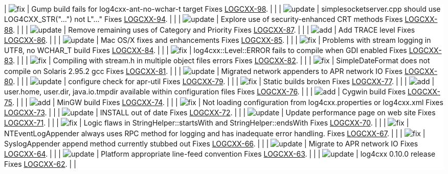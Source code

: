 | ![](images/fix.gif "fix")    | Gump build fails for log4cxx-ant-no-wchar-t target Fixes [LOGCXX-98](https://issues.apache.org/jira/browse/LOGCXX-98).                                                                         |    |
| ![](images/update.gif "update") | simplesocketserver.cpp should use LOG4CXX\_STR("...") not L"..." Fixes [LOGCXX-94](https://issues.apache.org/jira/browse/LOGCXX-94).                                                           |    |
| ![](images/update.gif "update") | Explore use of security-enhanced CRT methods Fixes [LOGCXX-88](https://issues.apache.org/jira/browse/LOGCXX-88).                                                                               |    |
| ![](images/update.gif "update") | Remove remaining uses of Category and Priority Fixes [LOGCXX-87](https://issues.apache.org/jira/browse/LOGCXX-87).                                                                             |    |
| ![](images/add.gif "add")    | Add TRACE level Fixes [LOGCXX-86](https://issues.apache.org/jira/browse/LOGCXX-86).                                                                                                            |    |
| ![](images/update.gif "update") | Mac OS/X fixes and enhancements Fixes [LOGCXX-85](https://issues.apache.org/jira/browse/LOGCXX-85).                                                                                            |    |
| ![](images/fix.gif "fix")    | Problems with stream logging in UTF8, no WCHAR\_T build Fixes [LOGCXX-84](https://issues.apache.org/jira/browse/LOGCXX-84).                                                                    |    |
| ![](images/fix.gif "fix")    | log4cxx::Level::ERROR fails to compile when GDI enabled Fixes [LOGCXX-83](https://issues.apache.org/jira/browse/LOGCXX-83).                                                                    |    |
| ![](images/fix.gif "fix")    | Compiling with stream.h in multiple object files errors Fixes [LOGCXX-82](https://issues.apache.org/jira/browse/LOGCXX-82).                                                                    |    |
| ![](images/fix.gif "fix")    | SimpleDateFormat does not compile on Solaris 2.95.2 gcc Fixes [LOGCXX-81](https://issues.apache.org/jira/browse/LOGCXX-81).                                                                    |    |
| ![](images/update.gif "update") | Migrated network appenders to APR network IO Fixes [LOGCXX-80](https://issues.apache.org/jira/browse/LOGCXX-80).                                                                               |    |
| ![](images/update.gif "update") | configure check for apr-util Fixes [LOGCXX-79](https://issues.apache.org/jira/browse/LOGCXX-79).                                                                                               |    |
| ![](images/fix.gif "fix")    | Static builds broken Fixes [LOGCXX-77](https://issues.apache.org/jira/browse/LOGCXX-77).                                                                                                       |    |
| ![](images/add.gif "add")    | user.home, user.dir, java.io.tmpdir available within configuration files Fixes [LOGCXX-76](https://issues.apache.org/jira/browse/LOGCXX-76).                                                   |    |
| ![](images/add.gif "add")    | Cygwin build Fixes [LOGCXX-75](https://issues.apache.org/jira/browse/LOGCXX-75).                                                                                                               |    |
| ![](images/add.gif "add")    | MinGW build Fixes [LOGCXX-74](https://issues.apache.org/jira/browse/LOGCXX-74).                                                                                                                |    |
| ![](images/fix.gif "fix")    | Not loading configuration from log4cxx.properties or log4cxx.xml Fixes [LOGCXX-73](https://issues.apache.org/jira/browse/LOGCXX-73).                                                           |    |
| ![](images/update.gif "update") | INSTALL out of date Fixes [LOGCXX-72](https://issues.apache.org/jira/browse/LOGCXX-72).                                                                                                        |    |
| ![](images/update.gif "update") | Update performance page on web site Fixes [LOGCXX-71](https://issues.apache.org/jira/browse/LOGCXX-71).                                                                                        |    |
| ![](images/fix.gif "fix")    | Logic flaws in StringHelper::startsWith and StringHelper::endsWith Fixes [LOGCXX-70](https://issues.apache.org/jira/browse/LOGCXX-70).                                                         |    |
| ![](images/fix.gif "fix")    | NTEventLogAppender always uses RPC method for logging and has inadequate error handling. Fixes [LOGCXX-67](https://issues.apache.org/jira/browse/LOGCXX-67).                                   |    |
| ![](images/fix.gif "fix")    | SyslogAppender append method currently stubbed out Fixes [LOGCXX-66](https://issues.apache.org/jira/browse/LOGCXX-66).                                                                         |    |
| ![](images/update.gif "update") | Migrate to APR network IO Fixes [LOGCXX-64](https://issues.apache.org/jira/browse/LOGCXX-64).                                                                                                  |    |
| ![](images/update.gif "update") | Platform appropriate line-feed convention Fixes [LOGCXX-63](https://issues.apache.org/jira/browse/LOGCXX-63).                                                                                  |    |
| ![](images/update.gif "update") | log4cxx 0.10.0 release Fixes [LOGCXX-62](https://issues.apache.org/jira/browse/LOGCXX-62).                                                                                                     |    |